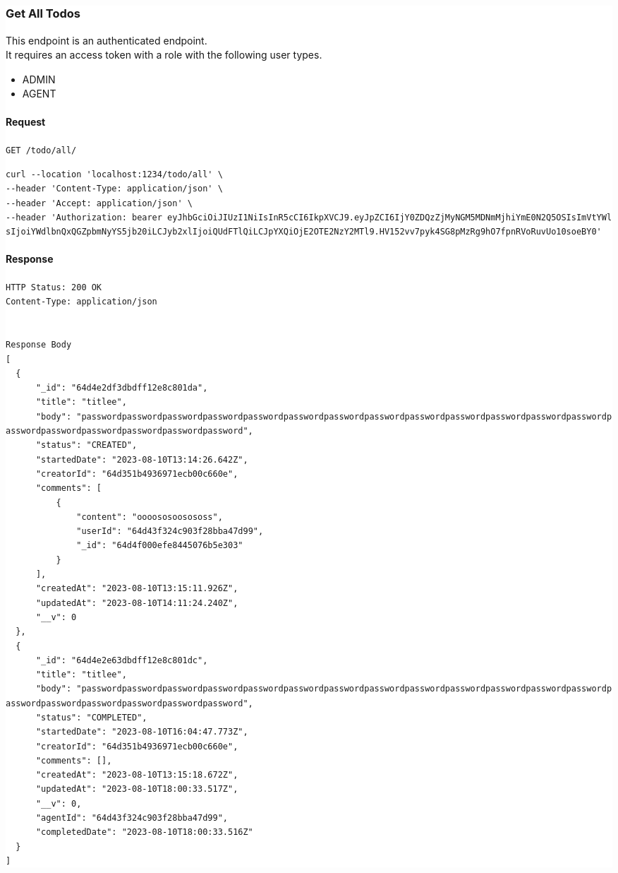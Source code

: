 
### Get All Todos
This endpoint is an authenticated endpoint. \
It requires an access token with a role with the following user types.
- ADMIN
- AGENT
#### Request

`GET /todo/all/`

    curl --location 'localhost:1234/todo/all' \
    --header 'Content-Type: application/json' \
    --header 'Accept: application/json' \
    --header 'Authorization: bearer eyJhbGciOiJIUzI1NiIsInR5cCI6IkpXVCJ9.eyJpZCI6IjY0ZDQzZjMyNGM5MDNmMjhiYmE0N2Q5OSIsImVtYWlsIjoiYWdlbnQxQGZpbmNyYS5jb20iLCJyb2xlIjoiQUdFTlQiLCJpYXQiOjE2OTE2NzY2MTl9.HV152vv7pyk4SG8pMzRg9hO7fpnRVoRuvUo10soeBY0'

#### Response

    HTTP Status: 200 OK
    Content-Type: application/json
    

    Response Body
    [
      {
          "_id": "64d4e2df3dbdff12e8c801da",
          "title": "titlee",
          "body": "passwordpasswordpasswordpasswordpasswordpasswordpasswordpasswordpasswordpasswordpasswordpasswordpasswordpasswordpasswordpasswordpasswordpasswordpassword",
          "status": "CREATED",
          "startedDate": "2023-08-10T13:14:26.642Z",
          "creatorId": "64d351b4936971ecb00c660e",
          "comments": [
              {
                  "content": "oooososoosososs",
                  "userId": "64d43f324c903f28bba47d99",
                  "_id": "64d4f000efe8445076b5e303"
              }
          ],
          "createdAt": "2023-08-10T13:15:11.926Z",
          "updatedAt": "2023-08-10T14:11:24.240Z",
          "__v": 0
      },
      {
          "_id": "64d4e2e63dbdff12e8c801dc",
          "title": "titlee",
          "body": "passwordpasswordpasswordpasswordpasswordpasswordpasswordpasswordpasswordpasswordpasswordpasswordpasswordpasswordpasswordpasswordpasswordpasswordpassword",
          "status": "COMPLETED",
          "startedDate": "2023-08-10T16:04:47.773Z",
          "creatorId": "64d351b4936971ecb00c660e",
          "comments": [],
          "createdAt": "2023-08-10T13:15:18.672Z",
          "updatedAt": "2023-08-10T18:00:33.517Z",
          "__v": 0,
          "agentId": "64d43f324c903f28bba47d99",
          "completedDate": "2023-08-10T18:00:33.516Z"
      }
    ]
